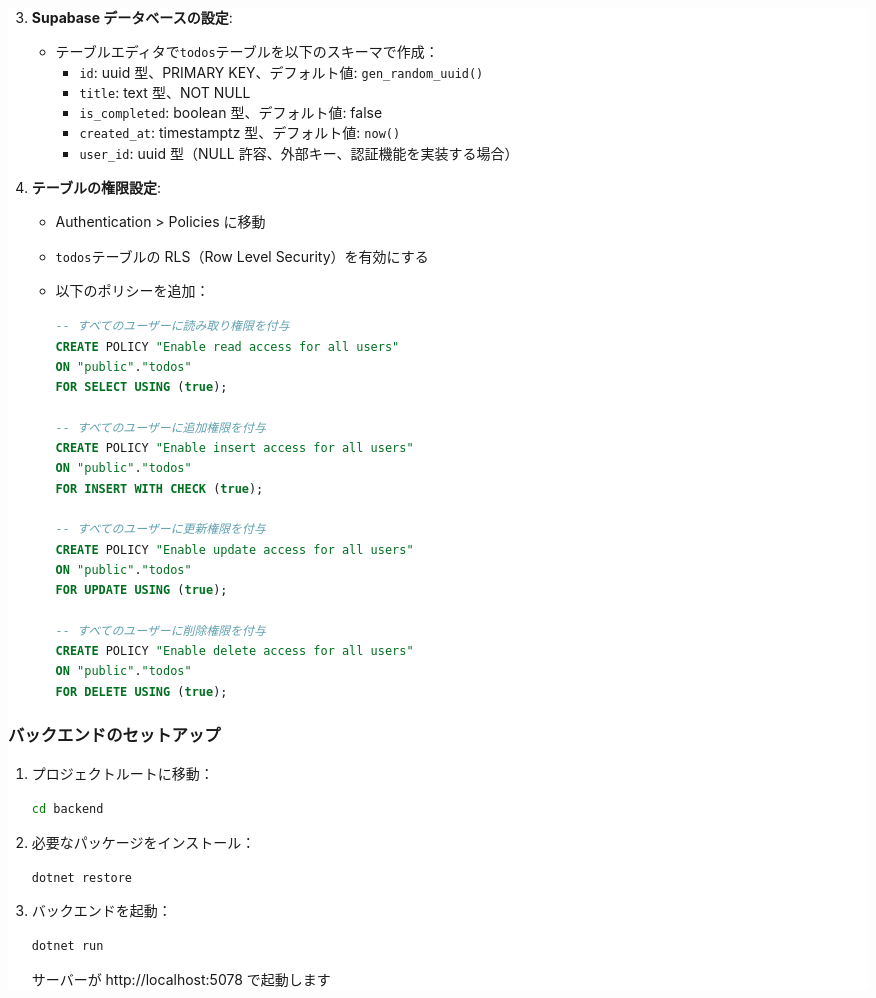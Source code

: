 3. **Supabase データベースの設定**:

    - テーブルエディタで`todos`テーブルを以下のスキーマで作成：
        - `id`: uuid 型、PRIMARY KEY、デフォルト値: `gen_random_uuid()`
        - `title`: text 型、NOT NULL
        - `is_completed`: boolean 型、デフォルト値: false
        - `created_at`: timestamptz 型、デフォルト値: `now()`
        - `user_id`: uuid 型（NULL 許容、外部キー、認証機能を実装する場合）

4. **テーブルの権限設定**:

    - Authentication > Policies に移動
    - `todos`テーブルの RLS（Row Level Security）を有効にする
    - 以下のポリシーを追加：

        ```sql
        -- すべてのユーザーに読み取り権限を付与
        CREATE POLICY "Enable read access for all users"
        ON "public"."todos"
        FOR SELECT USING (true);

        -- すべてのユーザーに追加権限を付与
        CREATE POLICY "Enable insert access for all users"
        ON "public"."todos"
        FOR INSERT WITH CHECK (true);

        -- すべてのユーザーに更新権限を付与
        CREATE POLICY "Enable update access for all users"
        ON "public"."todos"
        FOR UPDATE USING (true);

        -- すべてのユーザーに削除権限を付与
        CREATE POLICY "Enable delete access for all users"
        ON "public"."todos"
        FOR DELETE USING (true);
        ```

### バックエンドのセットアップ

1. プロジェクトルートに移動：

    ```bash
    cd backend
    ```

2. 必要なパッケージをインストール：

    ```bash
    dotnet restore
    ```

3. バックエンドを起動：
    ```bash
    dotnet run
    ```
    サーバーが http://localhost:5078 で起動します
